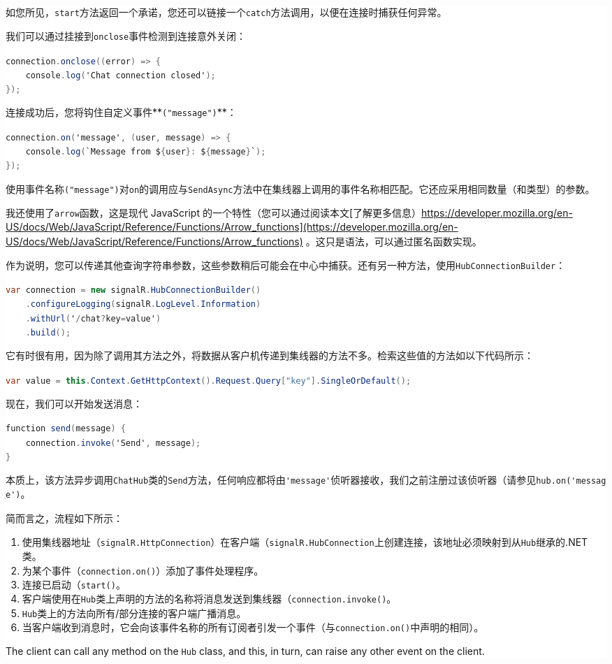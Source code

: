 如您所见，`start`方法返回一个承诺，您还可以链接一个`catch`方法调用，以便在连接时捕获任何异常。

我们可以通过挂接到`onclose`事件检测到连接意外关闭：

```cs
connection.onclose((error) => {
    console.log('Chat connection closed');
});
```

连接成功后，您将钩住自定义事件**`("message")`**：

```cs
connection.on('message', (user, message) => {
    console.log(`Message from ${user}: ${message}`);
});
```

使用事件名称`("message")`对`on`的调用应与`SendAsync`方法中在集线器上调用的事件名称相匹配。它还应采用相同数量（和类型）的参数。

我还使用了`arrow`函数，这是现代 JavaScript 的一个特性（您可以通过阅读本文[了解更多信息）https://developer.mozilla.org/en-US/docs/Web/JavaScript/Reference/Functions/Arrow_functions](https://developer.mozilla.org/en-US/docs/Web/JavaScript/Reference/Functions/Arrow_functions) 。这只是语法，可以通过匿名函数实现。

作为说明，您可以传递其他查询字符串参数，这些参数稍后可能会在中心中捕获。还有另一种方法，使用`HubConnectionBuilder`：

```cs
var connection = new signalR.HubConnectionBuilder()
    .configureLogging(signalR.LogLevel.Information)
    .withUrl('/chat?key=value')
    .build();
```

它有时很有用，因为除了调用其方法之外，将数据从客户机传递到集线器的方法不多。检索这些值的方法如以下代码所示：

```cs
var value = this.Context.GetHttpContext().Request.Query["key"].SingleOrDefault();
```

现在，我们可以开始发送消息：

```cs
function send(message) {
    connection.invoke('Send', message);
}
```

本质上，该方法异步调用`ChatHub`类的`Send`方法，任何响应都将由`'message'`侦听器接收，我们之前注册过该侦听器（请参见`hub.on('message')`。

简而言之，流程如下所示：

1.  使用集线器地址（`signalR.HttpConnection`）在客户端（`signalR.HubConnection`上创建连接，该地址必须映射到从`Hub`继承的.NET 类。
2.  为某个事件（`connection.on()`）添加了事件处理程序。
3.  连接已启动（`start()`。
4.  客户端使用在`Hub`类上声明的方法的名称将消息发送到集线器（`connection.invoke()`。
5.  `Hub`类上的方法向所有/部分连接的客户端广播消息。
6.  当客户端收到消息时，它会向该事件名称的所有订阅者引发一个事件（与`connection.on()`中声明的相同）。

The client can call any method on the `Hub` class, and this, in turn, can raise any other event on the client.
